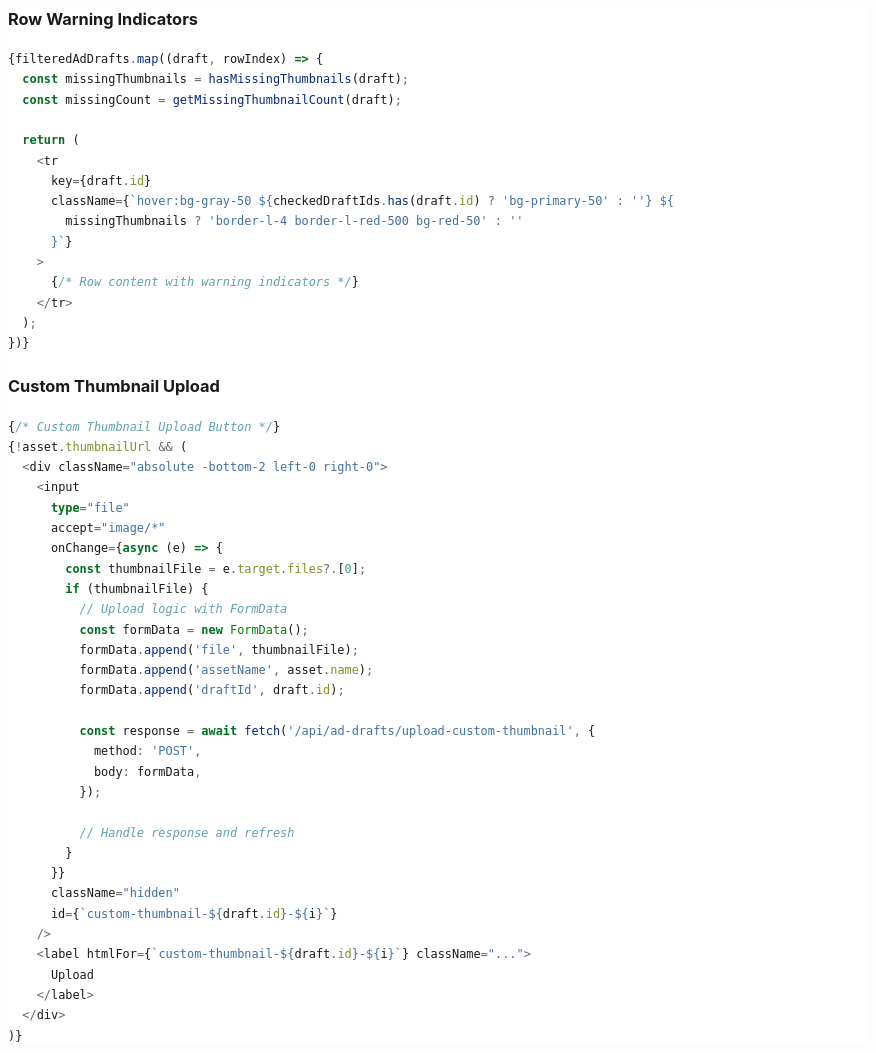 ```typescript
```

### **Row Warning Indicators**
```typescript
{filteredAdDrafts.map((draft, rowIndex) => {
  const missingThumbnails = hasMissingThumbnails(draft);
  const missingCount = getMissingThumbnailCount(draft);
  
  return (
    <tr 
      key={draft.id} 
      className={`hover:bg-gray-50 ${checkedDraftIds.has(draft.id) ? 'bg-primary-50' : ''} ${
        missingThumbnails ? 'border-l-4 border-l-red-500 bg-red-50' : ''
      }`}
    >
      {/* Row content with warning indicators */}
    </tr>
  );
})}
```

### **Custom Thumbnail Upload**
```typescript
{/* Custom Thumbnail Upload Button */}
{!asset.thumbnailUrl && (
  <div className="absolute -bottom-2 left-0 right-0">
    <input
      type="file"
      accept="image/*"
      onChange={async (e) => {
        const thumbnailFile = e.target.files?.[0];
        if (thumbnailFile) {
          // Upload logic with FormData
          const formData = new FormData();
          formData.append('file', thumbnailFile);
          formData.append('assetName', asset.name);
          formData.append('draftId', draft.id);
          
          const response = await fetch('/api/ad-drafts/upload-custom-thumbnail', {
            method: 'POST',
            body: formData,
          });
          
          // Handle response and refresh
        }
      }}
      className="hidden"
      id={`custom-thumbnail-${draft.id}-${i}`}
    />
    <label htmlFor={`custom-thumbnail-${draft.id}-${i}`} className="...">
      Upload
    </label>
  </div>
)}
```

